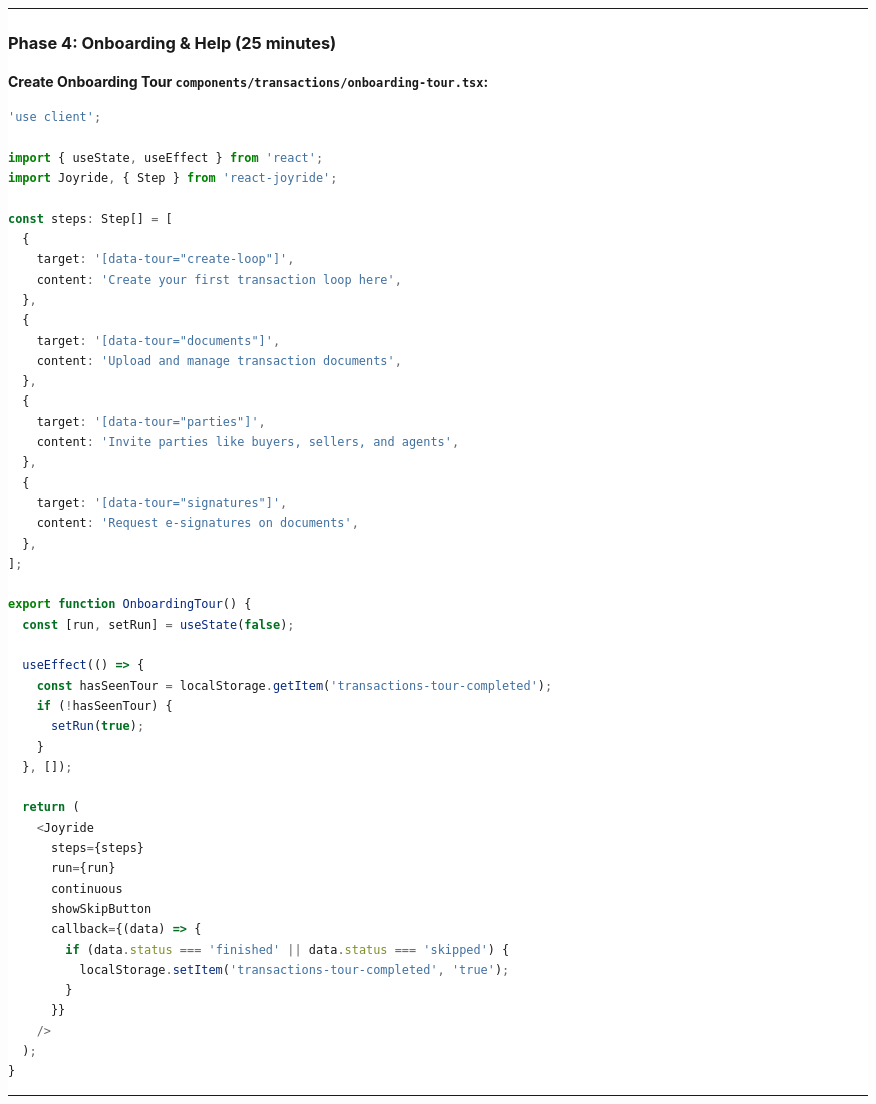 
---

### Phase 4: Onboarding & Help (25 minutes)

**Create Onboarding Tour `components/transactions/onboarding-tour.tsx`:**
```typescript
'use client';

import { useState, useEffect } from 'react';
import Joyride, { Step } from 'react-joyride';

const steps: Step[] = [
  {
    target: '[data-tour="create-loop"]',
    content: 'Create your first transaction loop here',
  },
  {
    target: '[data-tour="documents"]',
    content: 'Upload and manage transaction documents',
  },
  {
    target: '[data-tour="parties"]',
    content: 'Invite parties like buyers, sellers, and agents',
  },
  {
    target: '[data-tour="signatures"]',
    content: 'Request e-signatures on documents',
  },
];

export function OnboardingTour() {
  const [run, setRun] = useState(false);

  useEffect(() => {
    const hasSeenTour = localStorage.getItem('transactions-tour-completed');
    if (!hasSeenTour) {
      setRun(true);
    }
  }, []);

  return (
    <Joyride
      steps={steps}
      run={run}
      continuous
      showSkipButton
      callback={(data) => {
        if (data.status === 'finished' || data.status === 'skipped') {
          localStorage.setItem('transactions-tour-completed', 'true');
        }
      }}
    />
  );
}
```

---